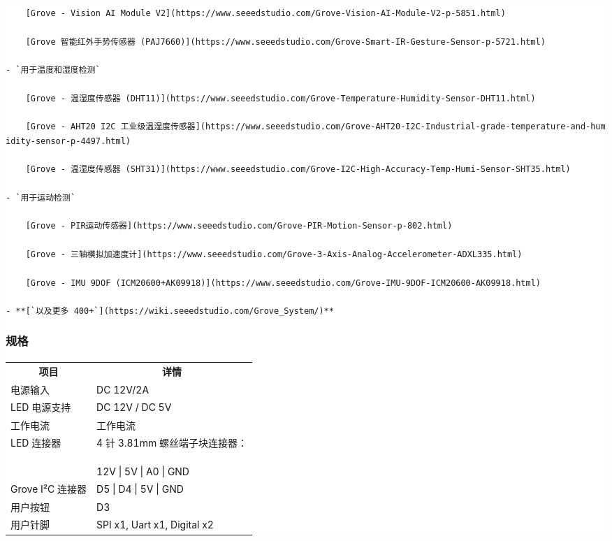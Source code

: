         [Grove - Vision AI Module V2](https://www.seeedstudio.com/Grove-Vision-AI-Module-V2-p-5851.html)

        [Grove 智能红外手势传感器 (PAJ7660)](https://www.seeedstudio.com/Grove-Smart-IR-Gesture-Sensor-p-5721.html)

    - `用于温度和湿度检测` 

        [Grove - 温湿度传感器 (DHT11)](https://www.seeedstudio.com/Grove-Temperature-Humidity-Sensor-DHT11.html)

        [Grove - AHT20 I2C 工业级温湿度传感器](https://www.seeedstudio.com/Grove-AHT20-I2C-Industrial-grade-temperature-and-humidity-sensor-p-4497.html)

        [Grove - 温湿度传感器 (SHT31)](https://www.seeedstudio.com/Grove-I2C-High-Accuracy-Temp-Humi-Sensor-SHT35.html)
    
    - `用于运动检测`

        [Grove - PIR运动传感器](https://www.seeedstudio.com/Grove-PIR-Motion-Sensor-p-802.html)

        [Grove - 三轴模拟加速度计](https://www.seeedstudio.com/Grove-3-Axis-Analog-Accelerometer-ADXL335.html)

        [Grove - IMU 9DOF (ICM20600+AK09918)](https://www.seeedstudio.com/Grove-IMU-9DOF-ICM20600-AK09918.html)

    - **[`以及更多 400+`](https://wiki.seeedstudio.com/Grove_System/)**


### 规格

<table style={{textAlign:'center'}}>
	<tr>
        <th>项目</th>
        <th>详情</th>
	</tr>
    <tr>
        <td>电源输入</td>
        <td>DC 12V/2A</td>
    </tr>
    <tr>
        <td>LED 电源支持</td>
        <td>DC 12V / DC 5V</td>
    </tr>
    <tr>
        <td>工作电流</td>
        <td>工作电流</td>
    </tr>
    <tr>
        <td>LED 连接器</td>
        <td>4 针 3.81mm 螺丝端子块连接器：<br></br>12V | 5V | A0 | GND</td>
    </tr>
    <tr>
        <td>Grove I²C 连接器</td>
        <td>D5 | D4 | 5V | GND</td>
    </tr>
    <tr>
        <td>用户按钮</td>
        <td>D3</td>
    </tr>
    <tr>
        <td>用户针脚</td>
        <td>SPI x1, Uart x1, Digital x2</td>
    </tr>
</table>
